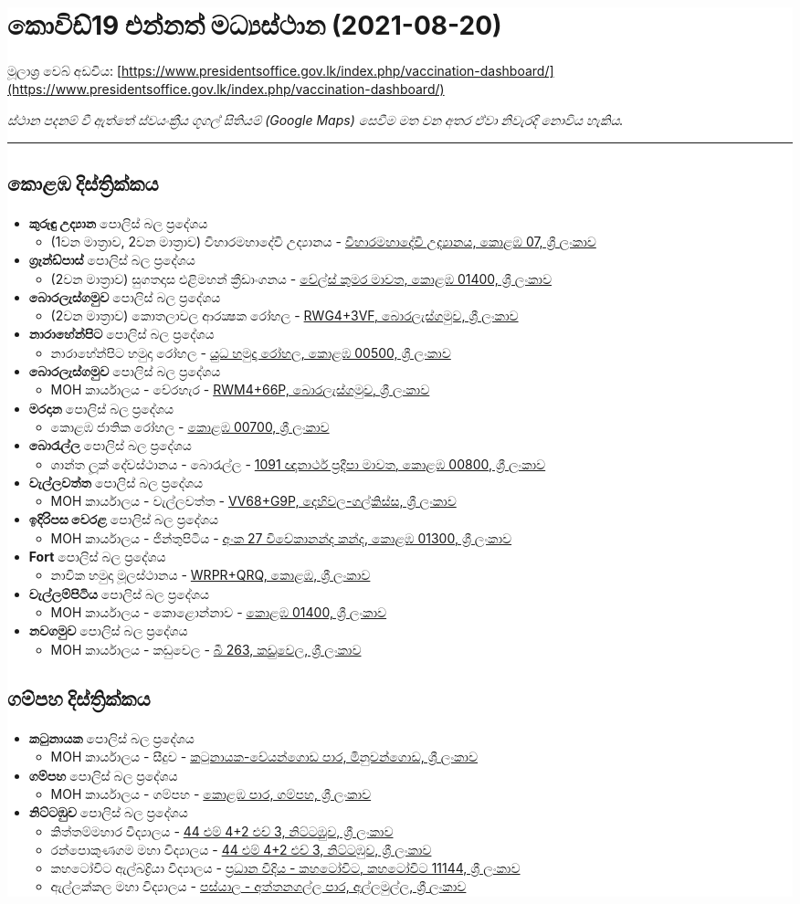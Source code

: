 # කොවිඩ්19 එන්නත් මධ්‍යස්ථාන (2021-08-20)

මූලාශ්‍ර වෙබ් අඩවිය: [https://www.presidentsoffice.gov.lk/index.php/vaccination-dashboard/](https://www.presidentsoffice.gov.lk/index.php/vaccination-dashboard/)

*ස්ථාන පදනම් වී ඇත්තේ ස්වයංක්‍රීය ගූගල් සිතියම් (Google Maps) සෙවීම මත වන අතර ඒවා නිවැරදි නොවිය හැකිය.*

-----
## කොළඹ දිස්ත්‍රික්කය
* **කුරුඳු උද්‍යාන** පොලිස් බල ප්‍රදේශය
  *  (1වන මාත්‍රාව, 2වන මාත්‍රාව) විහාරමහාදේවි උද්‍යානය - [විහාරමහාදේවි උද්‍යානය, කොළඹ 07, ශ්‍රී ලංකාව](https://www.google.lk/maps/place/6.9134N,79.8617E) 
* **ග්‍රෑන්ඩ්පාස්** පොලිස් බල ප්‍රදේශය
  *  (2වන මාත්‍රාව) සුගතදාස එළිමහන් ක්‍රීඩාංගනය - [වේල්ස් කුමර මාවත, කොළඹ 01400, ශ්‍රී ලංකාව](https://www.google.lk/maps/place/6.9481N,79.8688E) 
* **බොරලැස්ගමුව** පොලිස් බල ප්‍රදේශය
  *  (2වන මාත්‍රාව) කොතලාවල ආරක්‍ෂක රෝහල - [RWG4+3VF, බොරලැස්ගමුව, ශ්‍රී ලංකාව](https://www.google.lk/maps/place/6.8252N,79.9072E) 
* **නාරාහේන්පිට** පොලිස් බල ප්‍රදේශය
  * නාරාහේන්පිට හමුදා රෝහල - [යුධ හමුදා රෝහල, කොළඹ 00500, ශ්‍රී ලංකාව](https://www.google.lk/maps/place/6.8976N,79.8815E) 
* **බොරලැස්ගමුව** පොලිස් බල ප්‍රදේශය
  * MOH කාර්යාලය - වේරහැර - [RWM4+66P, බොරලැස්ගමුව, ශ්‍රී ලංකාව](https://www.google.lk/maps/place/6.8331N,79.9056E) 
* **මරදාන** පොලිස් බල ප්‍රදේශය
  * කොළඹ ජාතික රෝහල - [කොළඹ 00700, ශ්‍රී ලංකාව](https://www.google.lk/maps/place/6.9187N,79.869E) 
* **බොරැල්ල** පොලිස් බල ප්‍රදේශය
  * ශාන්ත ලූක් දේවස්ථානය - බොරැල්ල - [1091 ඥානාර්ථ ප්‍රදීපා මාවත, කොළඹ 00800, ශ්‍රී ලංකාව](https://www.google.lk/maps/place/6.918N,79.8745E) 
* **වැල්ලවත්ත** පොලිස් බල ප්‍රදේශය
  * MOH කාර්යාලය - වැල්ලවත්ත - [VV68+G9P, දෙහිවල-ගල්කිස්ස, ශ්‍රී ලංකාව](https://www.google.lk/maps/place/6.8613N,79.8659E) 
* **ඉදිරිපස වෙරළ** පොලිස් බල ප්‍රදේශය
  * MOH කාර්යාලය - ජින්තුපිටිය - [අංක 27 විවේකානන්ද කන්ද, කොළඹ 01300, ශ්‍රී ලංකාව](https://www.google.lk/maps/place/6.9433N,79.8592E) 
* **Fort** පොලිස් බල ප්‍රදේශය
  * නාවික හමුදා මූලස්ථානය - [WRPR+QRQ, කොළඹ, ශ්‍රී ලංකාව](https://www.google.lk/maps/place/6.937N,79.8421E) 
* **වැල්ලම්පිටිය** පොලිස් බල ප්‍රදේශය
  * MOH කාර්යාලය - කොළොන්නාව - [කොළඹ 01400, ශ්‍රී ලංකාව](https://www.google.lk/maps/place/6.9462N,79.8697E) 
* **නවගමුව** පොලිස් බල ප්‍රදේශය
  * MOH කාර්යාලය - කඩුවෙල - [බී 263, කඩුවෙල, ශ්‍රී ලංකාව](https://www.google.lk/maps/place/6.9341268N,79.9843975E) 
## ගම්පහ දිස්ත්‍රික්කය
* **කටුනායක** පොලිස් බල ප්‍රදේශය
  * MOH කාර්යාලය - සීදුව - [කටුනායක-වේයන්ගොඩ පාර, මිනුවන්ගොඩ, ශ්‍රී ලංකාව](https://www.google.lk/maps/place/7.1723N,79.9568E) 
* **ගම්පහ** පොලිස් බල ප්‍රදේශය
  * MOH කාර්යාලය - ගම්පහ - [කොළඹ පාර, ගම්පහ, ශ්‍රී ලංකාව](https://www.google.lk/maps/place/7.090643099999999N,80.00209389999999E) 
* **නිට්ටඹුව** පොලිස් බල ප්‍රදේශය
  * කිත්තම්මහාර විද්‍යාලය - [44 එම් 4+2 එච් 3, නිට්ටඹුව, ශ්‍රී ලංකාව](https://www.google.lk/maps/place/7.132516499999999N,80.10642829999999E) 
  * රන්පොකුණගම මහා විද්‍යාලය - [44 එම් 4+2 එච් 3, නිට්ටඹුව, ශ්‍රී ලංකාව](https://www.google.lk/maps/place/7.132516499999999N,80.10642829999999E) 
  * කහටෝවිට ඇල්බද්‍රියා විද්‍යාලය - [ප්‍රධාන වීදිය - කහටෝවිට, කහටෝවිට 11144, ශ්‍රී ලංකාව](https://www.google.lk/maps/place/7.096006N,80.11117899999999E) 
  * ඇල්ලක්කල මහා විද්‍යාලය - [පස්යාල - අත්තනගල්ල පාර, අල්ලමුල්ල, ශ්‍රී ලංකාව](https://www.google.lk/maps/place/7.1322869N,80.13721210000001E) 